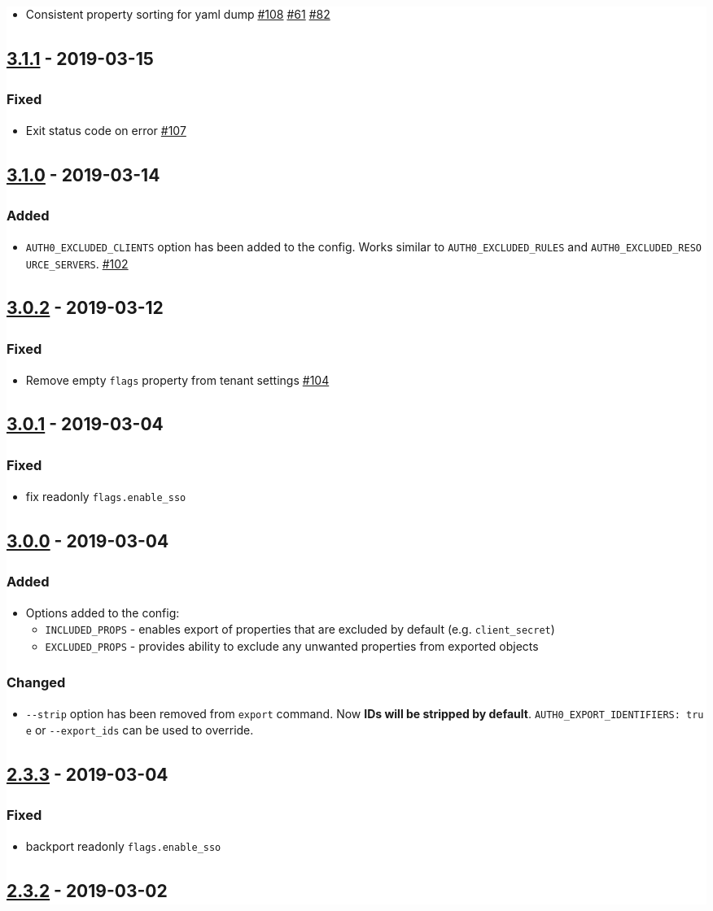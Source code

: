 - Consistent property sorting for yaml dump [#108] [#61] [#82]

## [3.1.1] - 2019-03-15

### Fixed

- Exit status code on error [#107]

## [3.1.0] - 2019-03-14

### Added

- `AUTH0_EXCLUDED_CLIENTS` option has been added to the config. Works similar to `AUTH0_EXCLUDED_RULES` and `AUTH0_EXCLUDED_RESOURCE_SERVERS`. [#102]

## [3.0.2] - 2019-03-12

### Fixed

- Remove empty `flags` property from tenant settings [#104]

## [3.0.1] - 2019-03-04

### Fixed

- fix readonly `flags.enable_sso`

## [3.0.0] - 2019-03-04

### Added

- Options added to the config:
  - `INCLUDED_PROPS` - enables export of properties that are excluded by default (e.g. `client_secret`)
  - `EXCLUDED_PROPS` - provides ability to exclude any unwanted properties from exported objects

### Changed

- `--strip` option has been removed from `export` command. Now **IDs will be stripped by default**. `AUTH0_EXPORT_IDENTIFIERS: true` or `--export_ids` can be used to override.

## [2.3.3] - 2019-03-04

### Fixed

- backport readonly `flags.enable_sso`

## [2.3.2] - 2019-03-02


[#52]: https://github.com/auth0/auth0-deploy-cli/issues/52
[#57]: https://github.com/auth0/auth0-deploy-cli/issues/57
[#61]: https://github.com/auth0/auth0-deploy-cli/issues/61
[#76]: https://github.com/auth0/auth0-deploy-cli/issues/76
[#80]: https://github.com/auth0/auth0-deploy-cli/issues/80
[#82]: https://github.com/auth0/auth0-deploy-cli/issues/82
[#89]: https://github.com/auth0/auth0-deploy-cli/issues/89
[#90]: https://github.com/auth0/auth0-deploy-cli/issues/90
[#92]: https://github.com/auth0/auth0-deploy-cli/issues/92
[#95]: https://github.com/auth0/auth0-deploy-cli/issues/95
[#102]: https://github.com/auth0/auth0-deploy-cli/issues/102
[#104]: https://github.com/auth0/auth0-deploy-cli/issues/104
[#107]: https://github.com/auth0/auth0-deploy-cli/issues/107
[#108]: https://github.com/auth0/auth0-deploy-cli/issues/108
[#124]: https://github.com/auth0/auth0-deploy-cli/issues/124
[#138]: https://github.com/auth0/auth0-deploy-cli/issues/138
[#215]: https://github.com/auth0/auth0-deploy-cli/issues/215
[#236]: https://github.com/auth0/auth0-deploy-cli/issues/236
[#242]: https://github.com/auth0/auth0-deploy-cli/issues/242
[#247]: https://github.com/auth0/auth0-deploy-cli/issues/247
[#278]: https://github.com/auth0/auth0-deploy-cli/issues/278
[#281]: https://github.com/auth0/auth0-deploy-cli/issues/281
[#287]: https://github.com/auth0/auth0-deploy-cli/issues/287
[#289]: https://github.com/auth0/auth0-deploy-cli/issues/289
[#291]: https://github.com/auth0/auth0-deploy-cli/issues/291
[#309]: https://github.com/auth0/auth0-deploy-cli/issues/309
[#356]: https://github.com/auth0/auth0-deploy-cli/issues/356
[#361]: https://github.com/auth0/auth0-deploy-cli/issues/361
[#364]: https://github.com/auth0/auth0-deploy-cli/issues/364
[#367]: https://github.com/auth0/auth0-deploy-cli/issues/367
[#379]: https://github.com/auth0/auth0-deploy-cli/issues/379
[#388]: https://github.com/auth0/auth0-deploy-cli/issues/388
[#400]: https://github.com/auth0/auth0-deploy-cli/issues/400
[#401]: https://github.com/auth0/auth0-deploy-cli/issues/401
[#403]: https://github.com/auth0/auth0-deploy-cli/issues/403
[#406]: https://github.com/auth0/auth0-deploy-cli/issues/406
[#408]: https://github.com/auth0/auth0-deploy-cli/issues/408
[#412]: https://github.com/auth0/auth0-deploy-cli/issues/412
[#416]: https://github.com/auth0/auth0-deploy-cli/issues/416
[#421]: https://github.com/auth0/auth0-deploy-cli/issues/421
[#428]: https://github.com/auth0/auth0-deploy-cli/issues/428
[#430]: https://github.com/auth0/auth0-deploy-cli/issues/430
[#432]: https://github.com/auth0/auth0-deploy-cli/issues/432
[#436]: https://github.com/auth0/auth0-deploy-cli/issues/436
[#438]: https://github.com/auth0/auth0-deploy-cli/issues/438
[#453]: https://github.com/auth0/auth0-deploy-cli/issues/453
[#468]: https://github.com/auth0/auth0-deploy-cli/issues/468
[#471]: https://github.com/auth0/auth0-deploy-cli/issues/471
[#478]: https://github.com/auth0/auth0-deploy-cli/issues/478
[#481]: https://github.com/auth0/auth0-deploy-cli/issues/481
[#482]: https://github.com/auth0/auth0-deploy-cli/issues/482
[#485]: https://github.com/auth0/auth0-deploy-cli/issues/485
[#495]: https://github.com/auth0/auth0-deploy-cli/issues/495
[#497]: https://github.com/auth0/auth0-deploy-cli/issues/497
[#504]: https://github.com/auth0/auth0-deploy-cli/issues/504
[#505]: https://github.com/auth0/auth0-deploy-cli/issues/505
[#509]: https://github.com/auth0/auth0-deploy-cli/issues/509
[#512]: https://github.com/auth0/auth0-deploy-cli/issues/512
[#517]: https://github.com/auth0/auth0-deploy-cli/issues/517
[#524]: https://github.com/auth0/auth0-deploy-cli/issues/524
[#526]: https://github.com/auth0/auth0-deploy-cli/issues/526
[#527]: https://github.com/auth0/auth0-deploy-cli/issues/527
[#530]: https://github.com/auth0/auth0-deploy-cli/issues/530
[#532]: https://github.com/auth0/auth0-deploy-cli/issues/532
[#541]: https://github.com/auth0/auth0-deploy-cli/issues/541
[#542]: https://github.com/auth0/auth0-deploy-cli/issues/542
[#545]: https://github.com/auth0/auth0-deploy-cli/issues/545
[#553]: https://github.com/auth0/auth0-deploy-cli/issues/553
[#554]: https://github.com/auth0/auth0-deploy-cli/issues/554
[#563]: https://github.com/auth0/auth0-deploy-cli/issues/563
[#577]: https://github.com/auth0/auth0-deploy-cli/issues/577
[#590]: https://github.com/auth0/auth0-deploy-cli/issues/590
[#591]: https://github.com/auth0/auth0-deploy-cli/issues/591
[#592]: https://github.com/auth0/auth0-deploy-cli/issues/592
[#597]: https://github.com/auth0/auth0-deploy-cli/issues/597
[#603]: https://github.com/auth0/auth0-deploy-cli/issues/603
[#617]: https://github.com/auth0/auth0-deploy-cli/issues/617
[#626]: https://github.com/auth0/auth0-deploy-cli/issues/626
[#629]: https://github.com/auth0/auth0-deploy-cli/issues/629
[#630]: https://github.com/auth0/auth0-deploy-cli/issues/630
[#638]: https://github.com/auth0/auth0-deploy-cli/issues/638
[#660]: https://github.com/auth0/auth0-deploy-cli/issues/660
[unreleased]: https://github.com/auth0/auth0-deploy-cli/compare/v7.15.0...HEAD
[7.15.0]: https://github.com/auth0/auth0-deploy-cli/compare/v7.14.3...v7.15.0
[7.14.3]: https://github.com/auth0/auth0-deploy-cli/compare/v7.14.2...v7.14.3
[7.14.2]: https://github.com/auth0/auth0-deploy-cli/compare/v7.14.1...v7.14.2
[7.14.1]: https://github.com/auth0/auth0-deploy-cli/compare/v7.14.0...v7.14.1
[7.14.0]: https://github.com/auth0/auth0-deploy-cli/compare/v7.13.1...v7.14.0
[7.13.1]: https://github.com/auth0/auth0-deploy-cli/compare/v7.13.0...v7.13.1
[7.13.0]: https://github.com/auth0/auth0-deploy-cli/compare/v7.12.3...v7.13.0
[7.12.3]: https://github.com/auth0/auth0-deploy-cli/compare/v7.12.2...v7.12.3
[7.12.2]: https://github.com/auth0/auth0-deploy-cli/compare/v7.12.1...v7.12.2
[7.12.1]: https://github.com/auth0/auth0-deploy-cli/compare/v7.12.0...v7.12.1
[7.12.0]: https://github.com/auth0/auth0-deploy-cli/compare/v7.11.1...v7.12.0
[7.11.1]: https://github.com/auth0/auth0-deploy-cli/compare/v7.11.0...v7.11.1
[7.11.0]: https://github.com/auth0/auth0-deploy-cli/compare/v7.10.0...v7.11.0
[7.10.0]: https://github.com/auth0/auth0-deploy-cli/compare/v7.9.0...v7.10.0
[7.9.0]: https://github.com/auth0/auth0-deploy-cli/compare/v7.8.0...v7.9.0
[7.8.0]: https://github.com/auth0/auth0-deploy-cli/compare/v7.7.1...v7.8.0
[7.7.1]: https://github.com/auth0/auth0-deploy-cli/compare/v7.7.0...v7.7.1
[7.7.0]: https://github.com/auth0/auth0-deploy-cli/compare/v7.6.0...v7.7.0
[7.6.0]: https://github.com/auth0/auth0-deploy-cli/compare/v7.5.2...v7.6.0
[7.5.2]: https://github.com/auth0/auth0-deploy-cli/compare/v7.5.1...v7.5.2
[7.5.1]: https://github.com/auth0/auth0-deploy-cli/compare/v7.5.0...v7.5.1
[7.5.0]: https://github.com/auth0/auth0-deploy-cli/compare/v7.4.0...v7.5.0
[7.4.0]: https://github.com/auth0/auth0-deploy-cli/compare/v7.3.7...v7.4.0
[7.3.7]: https://github.com/auth0/auth0-deploy-cli/compare/v7.3.6...v7.3.7
[7.3.6]: https://github.com/auth0/auth0-deploy-cli/compare/v7.3.5...v7.3.6
[7.3.5]: https://github.com/auth0/auth0-deploy-cli/compare/v7.3.4...v7.3.5
[7.3.4]: https://github.com/auth0/auth0-deploy-cli/compare/v7.3.3...v7.3.4
[7.3.3]: https://github.com/auth0/auth0-deploy-cli/compare/v7.3.2...v7.3.3
[7.3.2]: https://github.com/auth0/auth0-deploy-cli/compare/v7.3.1...v7.3.2
[7.3.1]: https://github.com/auth0/auth0-deploy-cli/compare/v7.3.0...v7.3.1
[7.3.0]: https://github.com/auth0/auth0-deploy-cli/compare/v7.2.1...v7.3.0
[7.2.1]: https://github.com/auth0/auth0-deploy-cli/compare/v7.2.0...v7.2.1
[7.2.0]: https://github.com/auth0/auth0-deploy-cli/compare/v7.1.1...v7.2.0
[7.1.1]: https://github.com/auth0/auth0-deploy-cli/compare/v7.1.0...v7.1.1
[7.1.0]: https://github.com/auth0/auth0-deploy-cli/compare/v7.0.0...v7.1.0
[7.0.0]: https://github.com/auth0/auth0-deploy-cli/compare/v6.0.0...v7.0.0
[6.0.0]: https://github.com/auth0/auth0-deploy-cli/compare/v5.5.7...v6.0.0
[5.5.7]: https://github.com/auth0/auth0-deploy-cli/compare/v5.5.6...v5.5.7
[5.5.6]: https://github.com/auth0/auth0-deploy-cli/compare/v5.5.5...v5.5.6
[5.5.5]: https://github.com/auth0/auth0-deploy-cli/compare/v5.5.4...v5.5.5
[5.5.4]: https://github.com/auth0/auth0-deploy-cli/compare/v5.5.3...v5.5.4
[5.5.3]: https://github.com/auth0/auth0-deploy-cli/compare/v5.5.2...v5.5.3
[5.5.2]: https://github.com/auth0/auth0-deploy-cli/compare/v5.5.1...v5.5.2
[5.5.1]: https://github.com/auth0/auth0-deploy-cli/compare/v5.5.0...v5.5.1
[5.5.0]: https://github.com/auth0/auth0-deploy-cli/compare/v5.3.2...v5.5.0
[5.3.2]: https://github.com/auth0/auth0-deploy-cli/compare/v5.3.1...v5.3.2
[5.3.1]: https://github.com/auth0/auth0-deploy-cli/compare/v5.3.0...v5.3.1
[5.3.0]: https://github.com/auth0/auth0-deploy-cli/compare/v5.2.1...v5.3.0
[5.2.1]: https://github.com/auth0/auth0-deploy-cli/compare/v5.2.0...v5.2.1
[5.2.0]: https://github.com/auth0/auth0-deploy-cli/compare/v5.1.6...v5.2.0
[5.1.6]: https://github.com/auth0/auth0-deploy-cli/compare/v5.1.5...v5.1.6
[5.1.5]: https://github.com/auth0/auth0-deploy-cli/compare/v5.1.4...v5.1.5
[5.1.4]: https://github.com/auth0/auth0-deploy-cli/compare/v5.1.3...v5.1.4
[5.1.3]: https://github.com/auth0/auth0-deploy-cli/compare/v5.1.3...v5.1.3
[5.1.3]: https://github.com/auth0/auth0-deploy-cli/compare/v5.1.0...v5.1.3
[5.1.0]: https://github.com/auth0/auth0-deploy-cli/compare/v5.0.0...v5.1.0
[5.0.0]: https://github.com/auth0/auth0-deploy-cli/compare/v4.3.1...v5.0.0
[4.3.1]: https://github.com/auth0/auth0-deploy-cli/compare/v4.3.0...v4.3.1
[4.3.0]: https://github.com/auth0/auth0-deploy-cli/compare/v4.2.2...v4.3.0
[4.2.2]: https://github.com/auth0/auth0-deploy-cli/compare/v4.2.1...v4.2.2
[4.2.1]: https://github.com/auth0/auth0-deploy-cli/compare/v4.2.0...v4.2.1
[4.2.0]: https://github.com/auth0/auth0-deploy-cli/compare/v4.1.0...v4.2.0
[4.1.0]: https://github.com/auth0/auth0-deploy-cli/compare/v4.0.3...v4.1.0
[4.0.3]: https://github.com/auth0/auth0-deploy-cli/compare/v4.0.2...v4.0.3
[4.0.2]: https://github.com/auth0/auth0-deploy-cli/compare/v4.0.1...v4.0.2
[4.0.1]: https://github.com/auth0/auth0-deploy-cli/compare/v4.0.0...v4.0.1
[4.0.0]: https://github.com/auth0/auth0-deploy-cli/compare/v3.6.7...v4.0.0
[3.6.7]: https://github.com/auth0/auth0-deploy-cli/compare/v3.6.5...v3.6.7
[3.6.5]: https://github.com/auth0/auth0-deploy-cli/compare/v3.6.4...v3.6.5
[3.6.4]: https://github.com/auth0/auth0-deploy-cli/compare/v3.6.3...v3.6.4
[3.6.3]: https://github.com/auth0/auth0-deploy-cli/compare/v3.6.2...v3.6.3
[3.6.2]: https://github.com/auth0/auth0-deploy-cli/compare/v3.6.1...v3.6.2
[3.6.1]: https://github.com/auth0/auth0-deploy-cli/compare/v3.6.0...v3.6.1
[3.6.0]: https://github.com/auth0/auth0-deploy-cli/compare/v3.5.0...v3.6.0
[3.5.0]: https://github.com/auth0/auth0-deploy-cli/compare/v3.4.0...v3.5.0
[3.4.0]: https://github.com/auth0/auth0-deploy-cli/compare/v3.3.2...v3.4.0
[3.3.2]: https://github.com/auth0/auth0-deploy-cli/compare/v3.3.1...v3.3.2
[3.3.1]: https://github.com/auth0/auth0-deploy-cli/compare/v3.3.0...v3.3.1
[3.3.0]: https://github.com/auth0/auth0-deploy-cli/compare/v3.2.0...v3.3.0
[3.2.0]: https://github.com/auth0/auth0-deploy-cli/compare/v3.1.3...v3.2.0
[3.1.3]: https://github.com/auth0/auth0-deploy-cli/compare/v3.1.2...v3.1.3
[3.1.2]: https://github.com/auth0/auth0-deploy-cli/compare/v3.1.1...v3.1.2
[3.1.1]: https://github.com/auth0/auth0-deploy-cli/compare/v3.1.0...v3.1.1
[3.1.0]: https://github.com/auth0/auth0-deploy-cli/compare/v3.0.2...v3.1.0
[3.0.2]: https://github.com/auth0/auth0-deploy-cli/compare/v3.0.1...v3.0.2
[3.0.1]: https://github.com/auth0/auth0-deploy-cli/compare/v3.0.0...v3.0.1
[3.0.0]: https://github.com/auth0/auth0-deploy-cli/compare/v2.3.3...v3.0.0
[2.3.3]: https://github.com/auth0/auth0-deploy-cli/compare/v2.3.2...v2.3.3
[2.3.2]: https://github.com/auth0/auth0-deploy-cli/compare/v2.3.1...v2.3.2
[2.3.1]: https://github.com/auth0/auth0-deploy-cli/compare/v2.3.0...v2.3.1
[2.3.0]: https://github.com/auth0/auth0-deploy-cli/compare/v2.2.5...v2.3.0
[2.2.5]: https://github.com/auth0/auth0-deploy-cli/compare/v2.2.4...v2.2.5
[2.2.4]: https://github.com/auth0/auth0-deploy-cli/compare/v2.2.0...v2.2.4